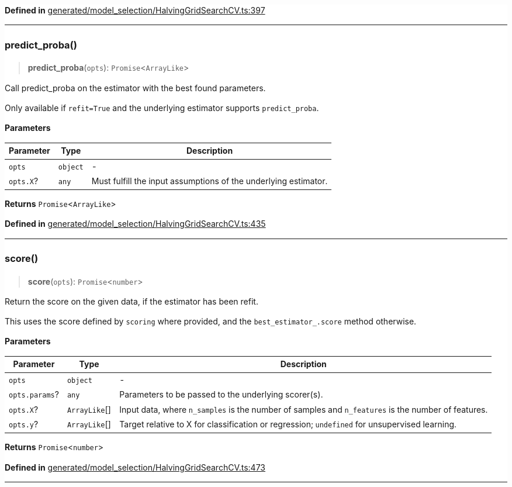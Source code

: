 **Defined in** [generated/model\_selection/HalvingGridSearchCV.ts:397](https://github.com/transitive-bullshit/scikit-learn-ts/blob/bab9a6d8b9738b16b8b9ba0b3f7cea1495d968d8/packages/sklearn/src/generated/model_selection/HalvingGridSearchCV.ts#L397)

***

### predict\_proba()

> **predict\_proba**(`opts`): `Promise`\<`ArrayLike`\>

Call predict_proba on the estimator with the best found parameters.

Only available if `refit=True` and the underlying estimator supports `predict_proba`.

**Parameters**

| Parameter | Type | Description |
| ------ | ------ | ------ |
| `opts` | `object` | - |
| `opts.X`? | `any` | Must fulfill the input assumptions of the underlying estimator. |

**Returns** `Promise`\<`ArrayLike`\>

**Defined in** [generated/model\_selection/HalvingGridSearchCV.ts:435](https://github.com/transitive-bullshit/scikit-learn-ts/blob/bab9a6d8b9738b16b8b9ba0b3f7cea1495d968d8/packages/sklearn/src/generated/model_selection/HalvingGridSearchCV.ts#L435)

***

### score()

> **score**(`opts`): `Promise`\<`number`\>

Return the score on the given data, if the estimator has been refit.

This uses the score defined by `scoring` where provided, and the `best_estimator_.score` method otherwise.

**Parameters**

| Parameter | Type | Description |
| ------ | ------ | ------ |
| `opts` | `object` | - |
| `opts.params`? | `any` | Parameters to be passed to the underlying scorer(s). |
| `opts.X`? | `ArrayLike`[] | Input data, where `n_samples` is the number of samples and `n_features` is the number of features. |
| `opts.y`? | `ArrayLike`[] | Target relative to X for classification or regression; `undefined` for unsupervised learning. |

**Returns** `Promise`\<`number`\>

**Defined in** [generated/model\_selection/HalvingGridSearchCV.ts:473](https://github.com/transitive-bullshit/scikit-learn-ts/blob/bab9a6d8b9738b16b8b9ba0b3f7cea1495d968d8/packages/sklearn/src/generated/model_selection/HalvingGridSearchCV.ts#L473)

***

